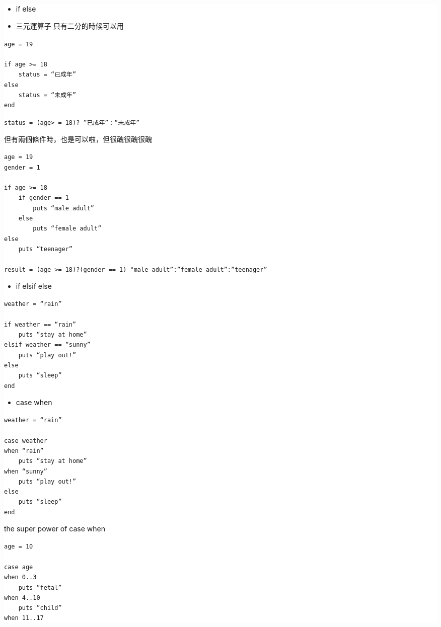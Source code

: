 
* if else

* 三元運算子
只有二分的時候可以用
```
age = 19

if age >= 18
	status = “已成年”
else
	status = “未成年”
end
```
`status = (age> = 18)? ”已成年”：“未成年”` 

但有兩個條件時，也是可以啦，但很醜很醜很醜
```
age = 19
gender = 1

if age >= 18
	if gender == 1
		puts “male adult”
	else
		puts “female adult”
else
	puts “teenager”

result = (age >= 18)?(gender == 1) "male adult”:”female adult”:”teenager”
```

* if elsif else
```
weather = “rain”

if weather == “rain”
	puts “stay at home”
elsif weather == “sunny”
	puts “play out!”
else
	puts “sleep”
end
```

* case when
```
weather = “rain”

case weather
when “rain”
	puts “stay at home”
when “sunny”
	puts “play out!”
else
	puts “sleep”
end
```
the super power of case when
```
age = 10

case age
when 0..3
	puts “fetal”
when 4..10
	puts “child”
when 11..17
```
